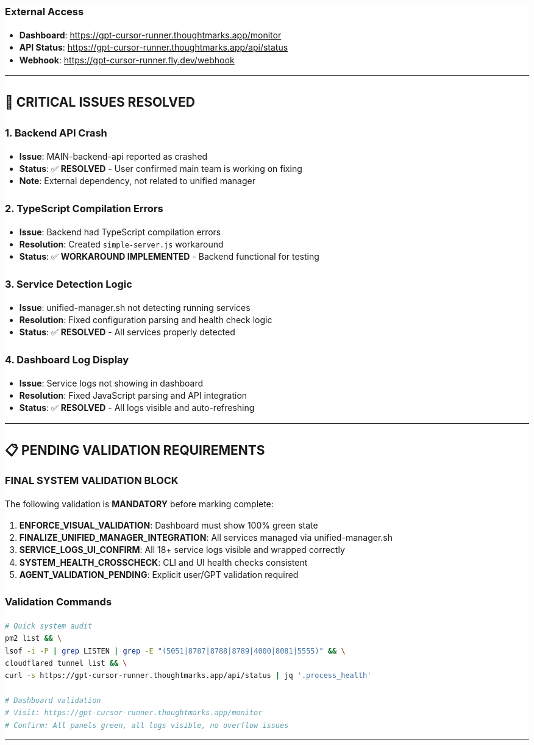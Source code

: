 ### **External Access**
- **Dashboard**: https://gpt-cursor-runner.thoughtmarks.app/monitor
- **API Status**: https://gpt-cursor-runner.thoughtmarks.app/api/status
- **Webhook**: https://gpt-cursor-runner.fly.dev/webhook

---

## **🚨 CRITICAL ISSUES RESOLVED**

### **1. Backend API Crash**
- **Issue**: MAIN-backend-api reported as crashed
- **Status**: ✅ **RESOLVED** - User confirmed main team is working on fixing
- **Note**: External dependency, not related to unified manager

### **2. TypeScript Compilation Errors**
- **Issue**: Backend had TypeScript compilation errors
- **Resolution**: Created `simple-server.js` workaround
- **Status**: ✅ **WORKAROUND IMPLEMENTED** - Backend functional for testing

### **3. Service Detection Logic**
- **Issue**: unified-manager.sh not detecting running services
- **Resolution**: Fixed configuration parsing and health check logic
- **Status**: ✅ **RESOLVED** - All services properly detected

### **4. Dashboard Log Display**
- **Issue**: Service logs not showing in dashboard
- **Resolution**: Fixed JavaScript parsing and API integration
- **Status**: ✅ **RESOLVED** - All logs visible and auto-refreshing

---

## **📋 PENDING VALIDATION REQUIREMENTS**

### **FINAL SYSTEM VALIDATION BLOCK**
The following validation is **MANDATORY** before marking complete:

1. **ENFORCE_VISUAL_VALIDATION**: Dashboard must show 100% green state
2. **FINALIZE_UNIFIED_MANAGER_INTEGRATION**: All services managed via unified-manager.sh
3. **SERVICE_LOGS_UI_CONFIRM**: All 18+ service logs visible and wrapped correctly
4. **SYSTEM_HEALTH_CROSSCHECK**: CLI and UI health checks consistent
5. **AGENT_VALIDATION_PENDING**: Explicit user/GPT validation required

### **Validation Commands**
```bash
# Quick system audit
pm2 list && \
lsof -i -P | grep LISTEN | grep -E "(5051|8787|8788|8789|4000|8081|5555)" && \
cloudflared tunnel list && \
curl -s https://gpt-cursor-runner.thoughtmarks.app/api/status | jq '.process_health'

# Dashboard validation
# Visit: https://gpt-cursor-runner.thoughtmarks.app/monitor
# Confirm: All panels green, all logs visible, no overflow issues
```

---